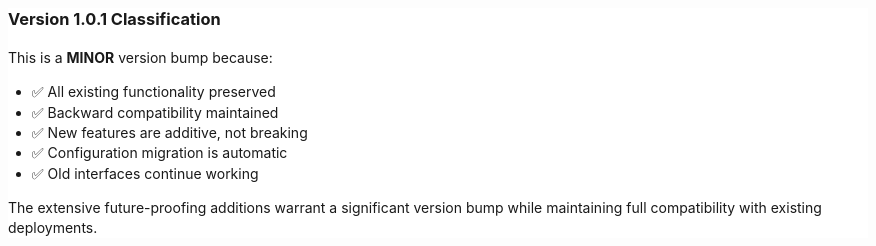 ### Version 1.0.1 Classification
This is a **MINOR** version bump because:
- ✅ All existing functionality preserved
- ✅ Backward compatibility maintained
- ✅ New features are additive, not breaking
- ✅ Configuration migration is automatic
- ✅ Old interfaces continue working

The extensive future-proofing additions warrant a significant version bump while maintaining full compatibility with existing deployments.